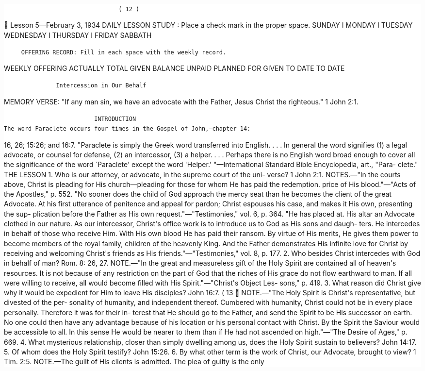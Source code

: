 
                                     ( 12 )
                     Lesson 5—February 3, 1934
        DAILY LESSON STUDY : Place a check mark in the proper space.
 SUNDAY I MONDAY I TUESDAY          WEDNESDAY I THURSDAY I FRIDAY      SABBATH


         OFFERING RECORD: Fill in each space with the weekly record.
 WEEKLY OFFERING         ACTUALLY            TOTAL GIVEN       BALANCE UNPAID
  PLANNED FOR              GIVEN               TO DATE            TO DATE




                   Intercession in Our Behalf
  MEMORY VERSE: "If any man sin, we have an advocate with the Father, Jesus
Christ the righteous." 1 John 2:1.

                              INTRODUCTION
    The word Paraclete occurs four times in the Gospel of John,—chapter 14:
16, 26; 15:26; and 16:7. "Paraclete is simply the Greek word transferred into
English. . . . In general the word signifies (1) a legal advocate, or counsel
for defense, (2) an intercessor, (3) a helper. . . . Perhaps there is no English
word broad enough to cover all the significance of the word `Paraclete' except
the word 'Helper.' "—International Standard Bible Encyclopedia, art., "Para-
clete."
                                  THE LESSON
    1. Who is our attorney, or advocate, in the supreme court of the uni-
verse? 1 John 2:1.
    NOTES.—"In the courts above, Christ is pleading for His church—pleading
for those for whom He has paid the redemption. price of His blood."—"Acts
of the Apostles," p. 552.
    "No sooner does the child of God approach the mercy seat than he becomes
the client of the great Advocate. At his first utterance of penitence and appeal
for pardon; Christ espouses his case, and makes it His own, presenting the sup-
plication before the Father as His own request."—"Testimonies," vol. 6, p. 364.
    "He has placed at. His altar an Advocate clothed in our nature. As our
intercessor, Christ's office work is to introduce us to God as His sons and daugh-
ters. He intercedes in behalf of those who receive Him. With His own blood
He has paid their ransom. By virtue of His merits, He gives them power to
become members of the royal family, children of the heavenly King. And the
Father demonstrates His infinite love for Christ by receiving and welcoming
Christ's friends as His friends."—"Testimonies," vol. 8, p. 177.
    2. Who besides Christ intercedes with God in behalf of man? Rom. 8:
26, 27.
    NOTE.—"In the great and measureless gift of the Holy Spirit are contained
all of heaven's resources. It is not because of any restriction on the part of God
that the riches of His grace do not flow earthward to man. If all were willing
to receive, all would become filled with His Spirit."—"Christ's Object Les-
sons," p. 419.
     3. What reason did Christ give why it would be expedient for Him to
leave His disciples? John 16:7.
                                         ( 13
    NOTE.—"The Holy Spirit is Christ's representative, but divested of the per-
sonality of humanity, and independent thereof. Cumbered with humanity,
Christ could not be in every place personally. Therefore it was for their in-
terest that He should go to the Father, and send the Spirit to be His successor
on earth. No one could then have any advantage because of his location or his
personal contact with Christ. By the Spirit the Saviour would be accessible
to all. In this sense He would be nearer to them than if He had not ascended
on high."—"The Desire of Ages," p. 669.
    4. What mysterious relationship, closer than simply dwelling among
us, does the Holy Spirit sustain to believers? John 14:17.
   5. Of whom does the Holy Spirit testify? John 15:26.
   6. By what other term is the work of Christ, our Advocate, brought to
view? 1 Tim. 2:5.
   NOTE.—The guilt of His clients is admitted. The plea of guilty is the only